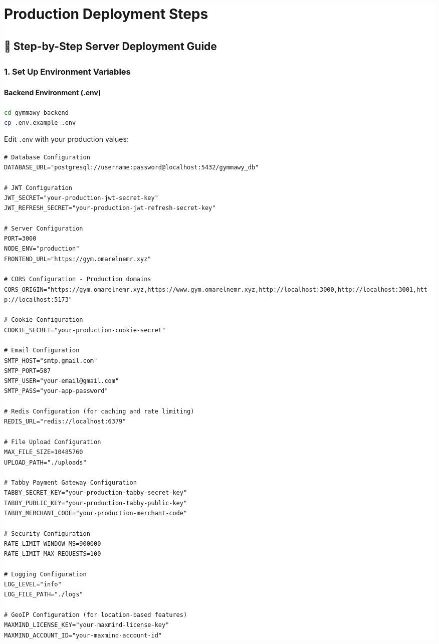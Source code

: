 # Production Deployment Steps

## 🚀 **Step-by-Step Server Deployment Guide**

### **1. Set Up Environment Variables**

#### **Backend Environment (.env)**
```bash
cd gymmawy-backend
cp .env.example .env
```

Edit `.env` with your production values:
```env
# Database Configuration
DATABASE_URL="postgresql://username:password@localhost:5432/gymmawy_db"

# JWT Configuration
JWT_SECRET="your-production-jwt-secret-key"
JWT_REFRESH_SECRET="your-production-jwt-refresh-secret-key"

# Server Configuration
PORT=3000
NODE_ENV="production"
FRONTEND_URL="https://gym.omarelnemr.xyz"

# CORS Configuration - Production domains
CORS_ORIGIN="https://gym.omarelnemr.xyz,https://www.gym.omarelnemr.xyz,http://localhost:3000,http://localhost:3001,http://localhost:5173"

# Cookie Configuration
COOKIE_SECRET="your-production-cookie-secret"

# Email Configuration
SMTP_HOST="smtp.gmail.com"
SMTP_PORT=587
SMTP_USER="your-email@gmail.com"
SMTP_PASS="your-app-password"

# Redis Configuration (for caching and rate limiting)
REDIS_URL="redis://localhost:6379"

# File Upload Configuration
MAX_FILE_SIZE=10485760
UPLOAD_PATH="./uploads"

# Tabby Payment Gateway Configuration
TABBY_SECRET_KEY="your-production-tabby-secret-key"
TABBY_PUBLIC_KEY="your-production-tabby-public-key"
TABBY_MERCHANT_CODE="your-production-merchant-code"

# Security Configuration
RATE_LIMIT_WINDOW_MS=900000
RATE_LIMIT_MAX_REQUESTS=100

# Logging Configuration
LOG_LEVEL="info"
LOG_FILE_PATH="./logs"

# GeoIP Configuration (for location-based features)
MAXMIND_LICENSE_KEY="your-maxmind-license-key"
MAXMIND_ACCOUNT_ID="your-maxmind-account-id"
```